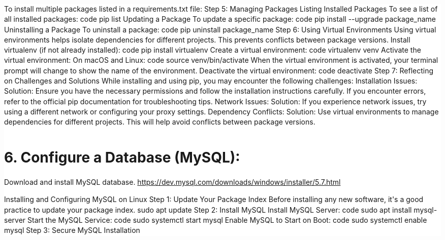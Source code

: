 To install multiple packages listed in a requirements.txt file:
Step 5: Managing Packages
Listing Installed Packages
To see a list of all installed packages:
code
pip list
Updating a Package
To update a specific package:
code
pip install --upgrade package_name
Uninstalling a Package
To uninstall a package:
code
pip uninstall package_name
Step 6: Using Virtual Environments
Using virtual environments helps isolate dependencies for different projects. This prevents conflicts between package versions.
Install virtualenv (if not already installed):
code
pip install virtualenv
Create a virtual environment:
code
virtualenv venv
Activate the virtual environment:
On macOS and Linux:
code
source venv/bin/activate
When the virtual environment is activated, your terminal prompt will change to show the name of the environment.
Deactivate the virtual environment:
code
deactivate
Step 7: Reflecting on Challenges and Solutions
While installing and using pip, you may encounter the following challenges:
Installation Issues:
Solution: Ensure you have the necessary permissions and follow the installation instructions carefully. If you encounter errors, refer to the official pip documentation for troubleshooting tips.
Network Issues:
Solution: If you experience network issues, try using a different network or configuring your proxy settings.
Dependency Conflicts:
Solution: Use virtual environments to manage dependencies for different projects. This will help avoid conflicts between package versions.



# 6. Configure a Database (MySQL):
Download and install MySQL database. https://dev.mysql.com/downloads/windows/installer/5.7.html

Installing and Configuring MySQL on Linux
Step 1: Update Your Package Index
Before installing any new software, it's a good practice to update your package index.
sudo apt update
Step 2: Install MySQL
Install MySQL Server:
code
sudo apt install mysql-server
Start the MySQL Service:
code
sudo systemctl start mysql
Enable MySQL to Start on Boot:
code
sudo systemctl enable mysql
Step 3: Secure MySQL Installation